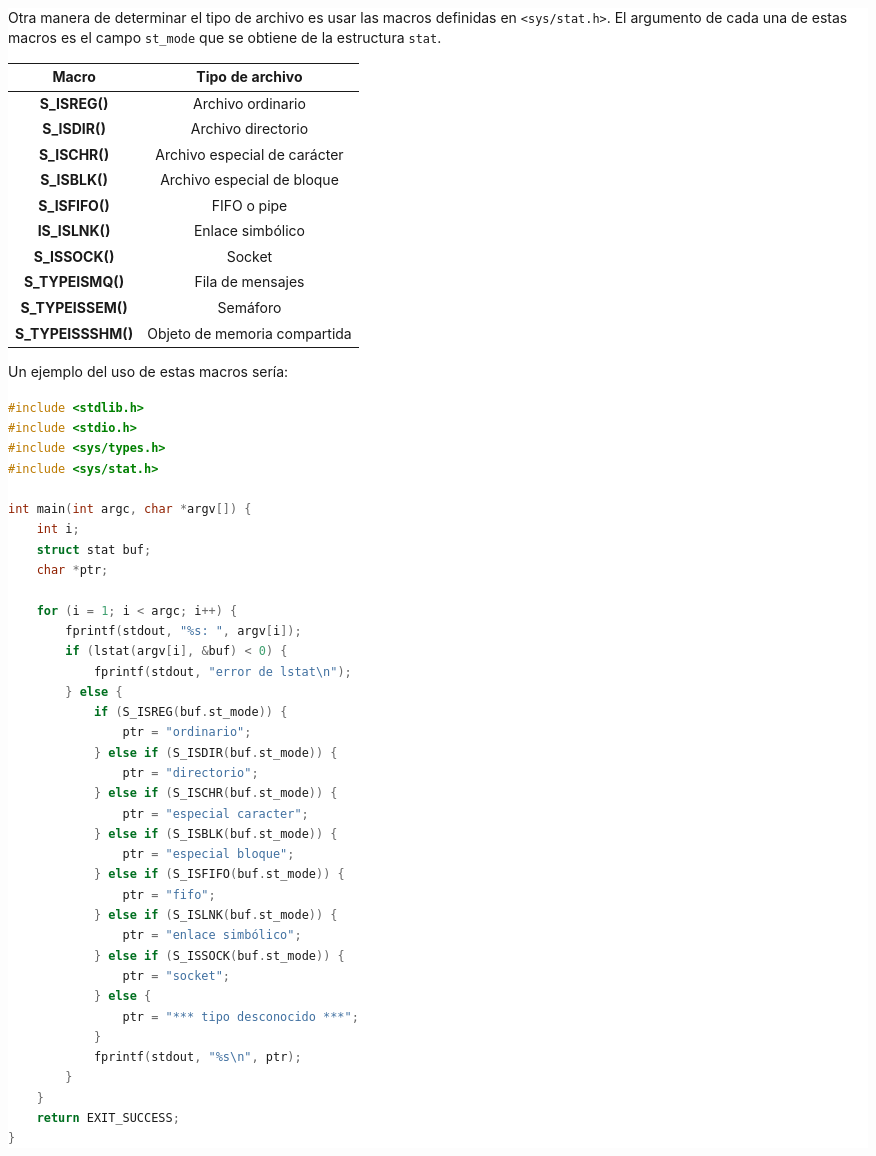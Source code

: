 Otra manera de determinar el tipo de archivo es usar las macros definidas en `<sys/stat.h>`. El argumento de cada una de estas macros es el campo `st_mode` que se obtiene de la estructura `stat`.

Macro|Tipo de archivo
:---:|:---:
**S_ISREG()**|Archivo ordinario
**S_ISDIR()**|Archivo directorio
**S_ISCHR()**|Archivo especial de carácter
**S_ISBLK()**|Archivo especial de bloque
**S_ISFIFO()**|FIFO o pipe
**IS_ISLNK()**|Enlace simbólico
**S_ISSOCK()**|Socket
**S_TYPEISMQ()**|Fila de mensajes
**S_TYPEISSEM()**|Semáforo
**S_TYPEISSSHM()**|Objeto de memoria compartida

Un ejemplo del uso de estas macros sería:

```c
#include <stdlib.h>
#include <stdio.h>
#include <sys/types.h>
#include <sys/stat.h>

int main(int argc, char *argv[]) {
	int i;
	struct stat buf;
	char *ptr;
	
	for (i = 1; i < argc; i++) {
		fprintf(stdout, "%s: ", argv[i]);
		if (lstat(argv[i], &buf) < 0) {
			fprintf(stdout, "error de lstat\n");
		} else {
			if (S_ISREG(buf.st_mode)) {
				ptr = "ordinario";
			} else if (S_ISDIR(buf.st_mode)) {
				ptr = "directorio";
			} else if (S_ISCHR(buf.st_mode)) {
				ptr = "especial caracter";
			} else if (S_ISBLK(buf.st_mode)) {
				ptr = "especial bloque";
			} else if (S_ISFIFO(buf.st_mode)) {
				ptr = "fifo";
			} else if (S_ISLNK(buf.st_mode)) {
				ptr = "enlace simbólico";
			} else if (S_ISSOCK(buf.st_mode)) {
				ptr = "socket";
			} else {
				ptr = "*** tipo desconocido ***";
			}
			fprintf(stdout, "%s\n", ptr);
		}
	}
	return EXIT_SUCCESS;
}
```
